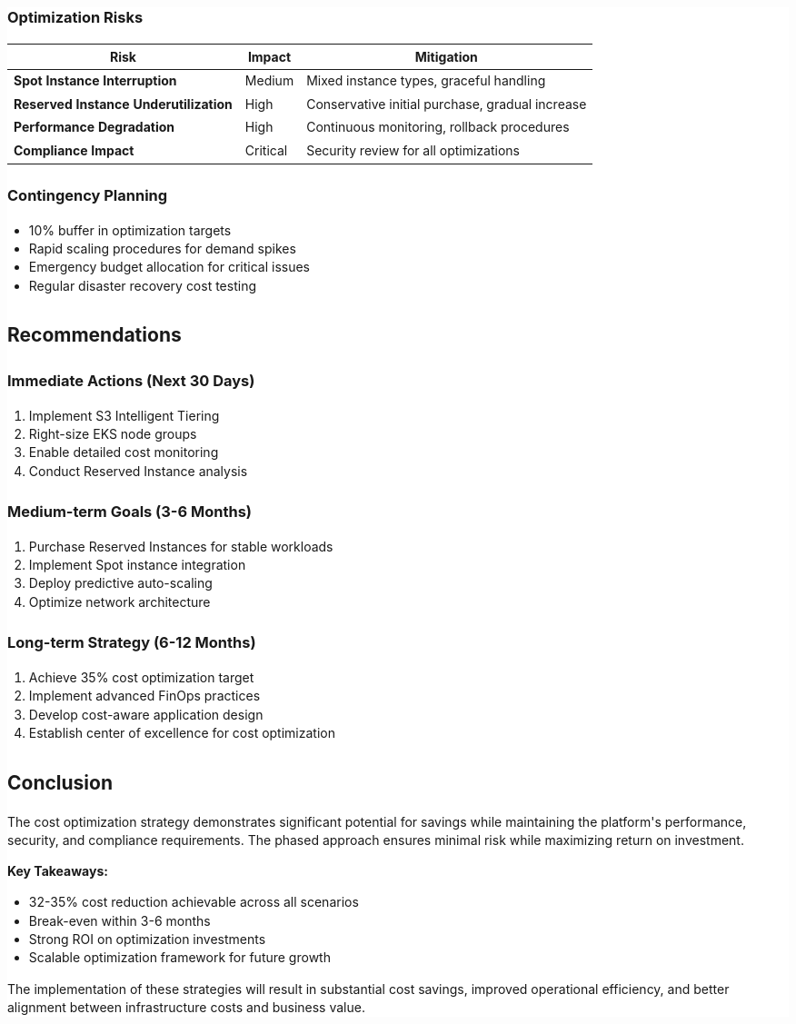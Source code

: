 ### Optimization Risks
| Risk | Impact | Mitigation |
|------|--------|------------|
| **Spot Instance Interruption** | Medium | Mixed instance types, graceful handling |
| **Reserved Instance Underutilization** | High | Conservative initial purchase, gradual increase |
| **Performance Degradation** | High | Continuous monitoring, rollback procedures |
| **Compliance Impact** | Critical | Security review for all optimizations |

### Contingency Planning
- 10% buffer in optimization targets
- Rapid scaling procedures for demand spikes
- Emergency budget allocation for critical issues
- Regular disaster recovery cost testing

## Recommendations

### Immediate Actions (Next 30 Days)
1. Implement S3 Intelligent Tiering
2. Right-size EKS node groups
3. Enable detailed cost monitoring
4. Conduct Reserved Instance analysis

### Medium-term Goals (3-6 Months)
1. Purchase Reserved Instances for stable workloads
2. Implement Spot instance integration
3. Deploy predictive auto-scaling
4. Optimize network architecture

### Long-term Strategy (6-12 Months)
1. Achieve 35% cost optimization target
2. Implement advanced FinOps practices
3. Develop cost-aware application design
4. Establish center of excellence for cost optimization

## Conclusion

The cost optimization strategy demonstrates significant potential for savings while maintaining the platform's performance, security, and compliance requirements. The phased approach ensures minimal risk while maximizing return on investment.

**Key Takeaways:**
- 32-35% cost reduction achievable across all scenarios
- Break-even within 3-6 months
- Strong ROI on optimization investments
- Scalable optimization framework for future growth

The implementation of these strategies will result in substantial cost savings, improved operational efficiency, and better alignment between infrastructure costs and business value.